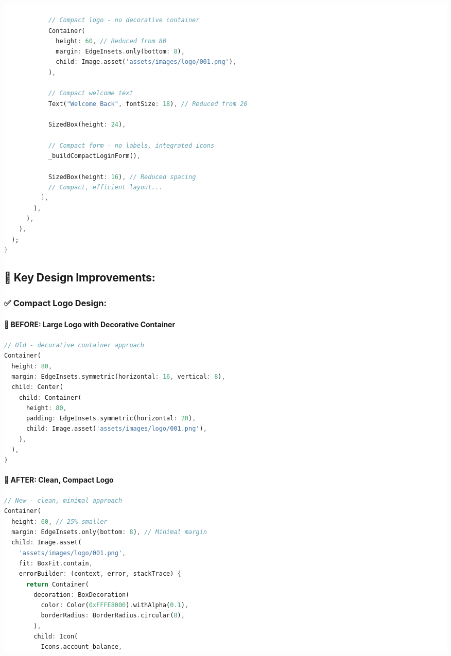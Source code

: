 ```dart
            
            // Compact logo - no decorative container
            Container(
              height: 60, // Reduced from 80
              margin: EdgeInsets.only(bottom: 8),
              child: Image.asset('assets/images/logo/001.png'),
            ),
            
            // Compact welcome text
            Text("Welcome Back", fontSize: 18), // Reduced from 20
            
            SizedBox(height: 24),
            
            // Compact form - no labels, integrated icons
            _buildCompactLoginForm(),
            
            SizedBox(height: 16), // Reduced spacing
            // Compact, efficient layout...
          ],
        ),
      ),
    ),
  );
}
```

## 🎯 **Key Design Improvements:**

### **✅ Compact Logo Design:**

#### **📏 BEFORE: Large Logo with Decorative Container**
```dart
// Old - decorative container approach
Container(
  height: 80,
  margin: EdgeInsets.symmetric(horizontal: 16, vertical: 8),
  child: Center(
    child: Container(
      height: 80,
      padding: EdgeInsets.symmetric(horizontal: 20),
      child: Image.asset('assets/images/logo/001.png'),
    ),
  ),
)
```

#### **📏 AFTER: Clean, Compact Logo**
```dart
// New - clean, minimal approach
Container(
  height: 60, // 25% smaller
  margin: EdgeInsets.only(bottom: 8), // Minimal margin
  child: Image.asset(
    'assets/images/logo/001.png',
    fit: BoxFit.contain,
    errorBuilder: (context, error, stackTrace) {
      return Container(
        decoration: BoxDecoration(
          color: Color(0xFFFE8000).withAlpha(0.1),
          borderRadius: BorderRadius.circular(8),
        ),
        child: Icon(
          Icons.account_balance,
```